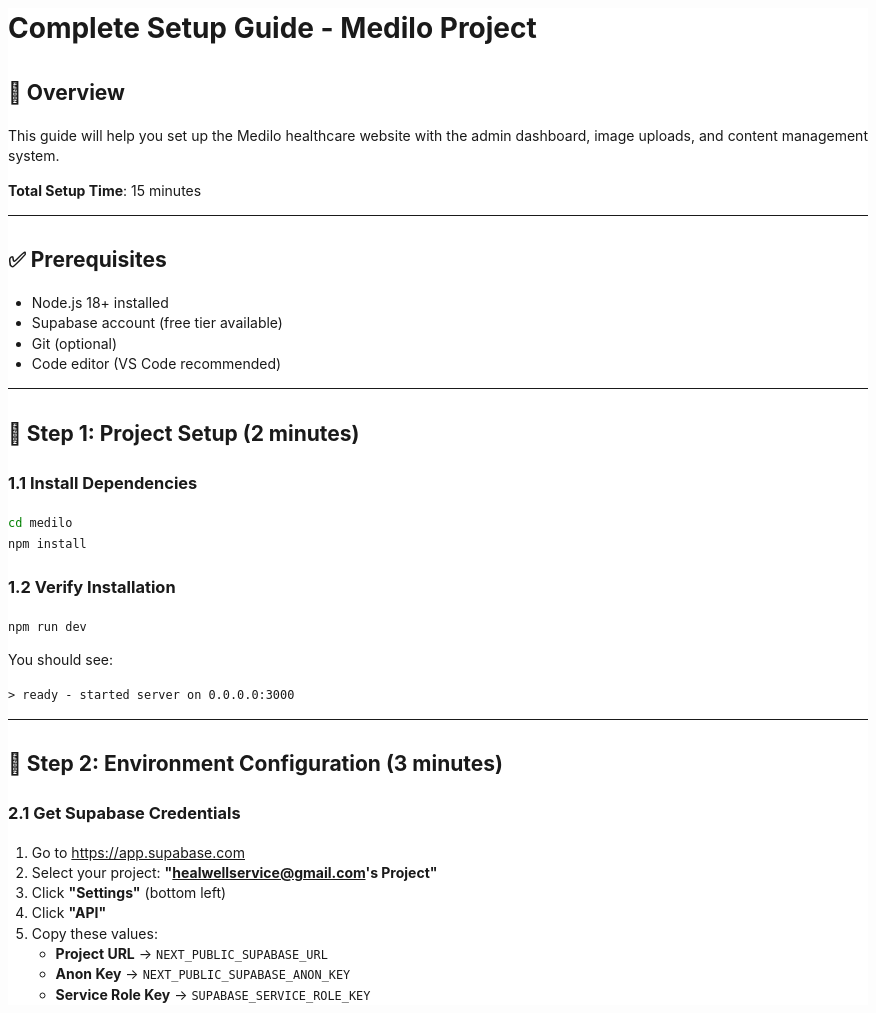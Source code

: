 # Complete Setup Guide - Medilo Project

## 🎯 Overview

This guide will help you set up the Medilo healthcare website with the admin dashboard, image uploads, and content management system.

**Total Setup Time**: 15 minutes

---

## ✅ Prerequisites

- Node.js 18+ installed
- Supabase account (free tier available)
- Git (optional)
- Code editor (VS Code recommended)

---

## 🚀 Step 1: Project Setup (2 minutes)

### 1.1 Install Dependencies
```bash
cd medilo
npm install
```

### 1.2 Verify Installation
```bash
npm run dev
```

You should see:
```
> ready - started server on 0.0.0.0:3000
```

---

## 🔑 Step 2: Environment Configuration (3 minutes)

### 2.1 Get Supabase Credentials

1. Go to https://app.supabase.com
2. Select your project: **"healwellservice@gmail.com's Project"**
3. Click **"Settings"** (bottom left)
4. Click **"API"**
5. Copy these values:
   - **Project URL** → `NEXT_PUBLIC_SUPABASE_URL`
   - **Anon Key** → `NEXT_PUBLIC_SUPABASE_ANON_KEY`
   - **Service Role Key** → `SUPABASE_SERVICE_ROLE_KEY`
